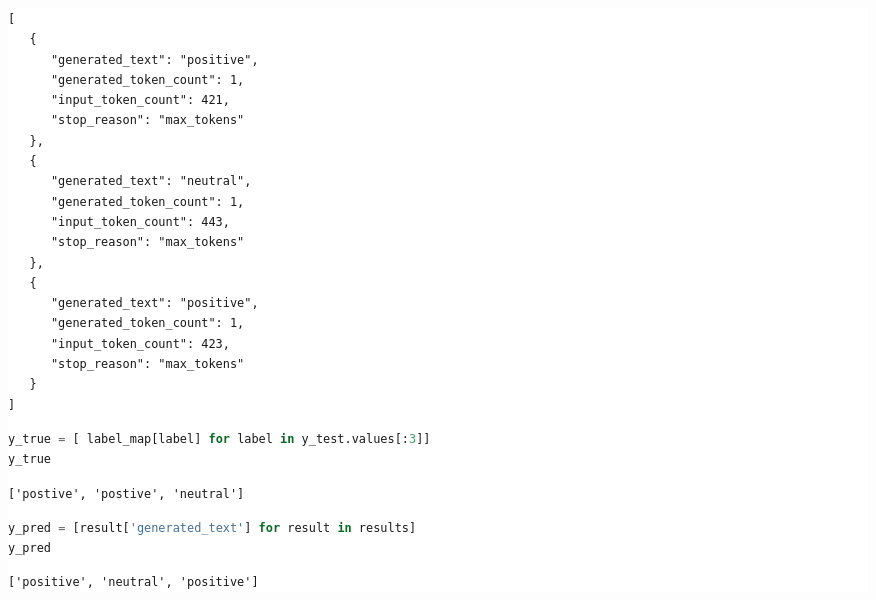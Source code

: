     [
       {
          "generated_text": "positive",
          "generated_token_count": 1,
          "input_token_count": 421,
          "stop_reason": "max_tokens"
       },
       {
          "generated_text": "neutral",
          "generated_token_count": 1,
          "input_token_count": 443,
          "stop_reason": "max_tokens"
       },
       {
          "generated_text": "positive",
          "generated_token_count": 1,
          "input_token_count": 423,
          "stop_reason": "max_tokens"
       }
    ]



```python
y_true = [ label_map[label] for label in y_test.values[:3]]
y_true
```




    ['postive', 'postive', 'neutral']




```python
y_pred = [result['generated_text'] for result in results]
y_pred
```




    ['positive', 'neutral', 'positive']




```python

```
